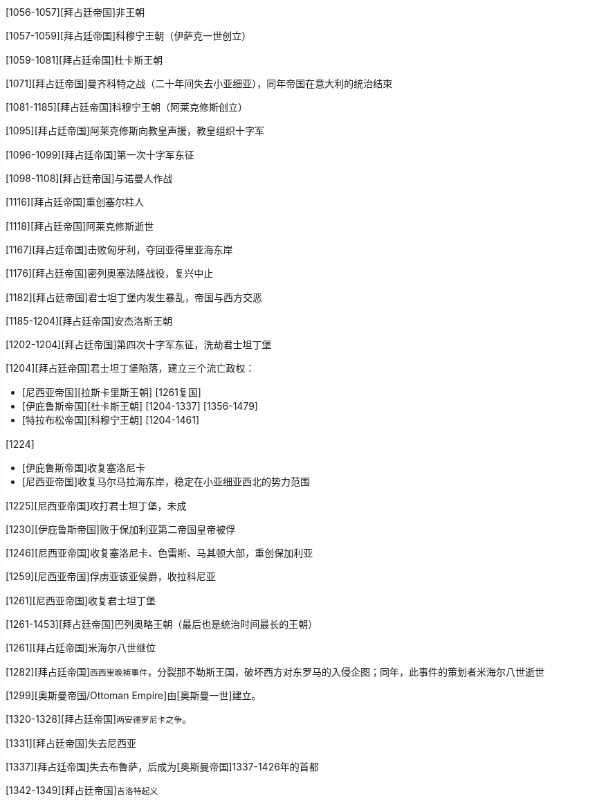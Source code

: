 [1056-1057][拜占廷帝国]非王朝

[1057-1059][拜占廷帝国]科穆宁王朝（伊萨克一世创立）

[1059-1081][拜占廷帝国]杜卡斯王朝

[1071][拜占廷帝国]曼齐科特之战（二十年间失去小亚细亚），同年帝国在意大利的统治结束

[1081-1185][拜占廷帝国]科穆宁王朝（阿莱克修斯创立）

[1095][拜占廷帝国]阿莱克修斯向教皇声援，教皇组织十字军

[1096-1099][拜占廷帝国]第一次十字军东征

[1098-1108][拜占廷帝国]与诺曼人作战

[1116][拜占廷帝国]重创塞尔柱人

[1118][拜占廷帝国]阿莱克修斯逝世

[1167][拜占廷帝国]击败匈牙利，夺回亚得里亚海东岸

[1176][拜占廷帝国]密列奥塞法隆战役，复兴中止

[1182][拜占廷帝国]君士坦丁堡内发生暴乱，帝国与西方交恶

[1185-1204][拜占廷帝国]安杰洛斯王朝

[1202-1204][拜占廷帝国]第四次十字军东征，洗劫君士坦丁堡

[1204][拜占廷帝国]君士坦丁堡陷落，建立三个流亡政权：
  - [尼西亚帝国][拉斯卡里斯王朝] [1261复国]
  - [伊庇鲁斯帝国][杜卡斯王朝] [1204-1337] [1356-1479]
  - [特拉布松帝国][科穆宁王朝] [1204-1461]

[1224]
  - [伊庇鲁斯帝国]收复塞洛尼卡
  - [尼西亚帝国]收复马尔马拉海东岸，稳定在小亚细亚西北的势力范围

[1225][尼西亚帝国]攻打君士坦丁堡，未成

[1230][伊庇鲁斯帝国]败于保加利亚第二帝国皇帝被俘

[1246][尼西亚帝国]收复塞洛尼卡、色雷斯、马其顿大部，重创保加利亚

[1259][尼西亚帝国]俘虏亚该亚侯爵，收拉科尼亚

[1261][尼西亚帝国]收复君士坦丁堡

[1261-1453][拜占廷帝国]巴列奥略王朝（最后也是统治时间最长的王朝）

[1261][拜占廷帝国]米海尔八世继位

[1282][拜占廷帝国]`西西里晚祷事件`，分裂那不勒斯王国，破坏西方对东罗马的入侵企图；同年，此事件的策划者米海尔八世逝世

[1299][奥斯曼帝国/Ottoman Empire]由[奥斯曼一世]建立。

[1320-1328][拜占廷帝国]`两安德罗尼卡之争`。

[1331][拜占廷帝国]失去尼西亚

[1337][拜占廷帝国]失去布鲁萨，后成为[奥斯曼帝国]1337-1426年的首都

[1342-1349][拜占廷帝国]`吉洛特起义`


[^yingguodangpai]: 19 世纪中叶，辉格党与托利党演变为自由党和保守党。20 世纪初，工党取代了自由党，形成了此后两党轮流执政的局面。